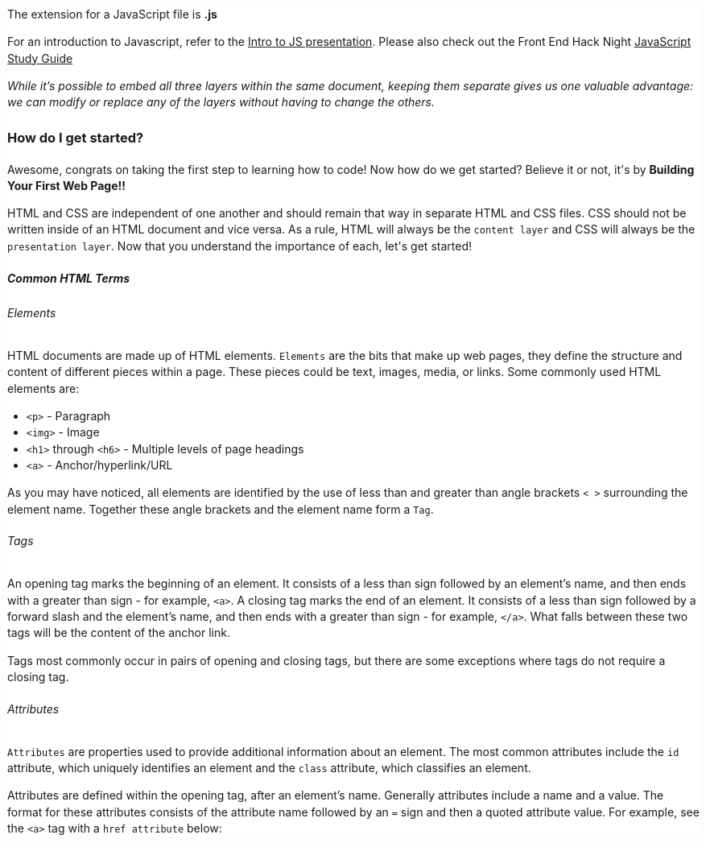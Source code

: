 The extension for a JavaScript file is **.js**

For an introduction to Javascript, refer to the [Intro to JS presentation](http://nupurkapoor.github.io/js-study-group/). Please also check out the Front End Hack Night [JavaScript Study Guide](https://github.com/womenwhocodedc/organization/blob/master/learning-resources/front-end-hack-nights/javascript_study_guide.md)

*While it’s possible to embed all three layers within the same document, keeping them separate gives us one valuable advantage: we can modify or replace any of the layers without having to change the others.*

### How do I get started?

Awesome, congrats on taking the first step to learning how to code! Now how do we get started? Believe it or not, it's by **Building Your First Web Page!!**

HTML and CSS are independent of one another and should remain that way in separate HTML and CSS files. CSS should not be written inside of an HTML document and vice versa. As a rule, HTML will always be the `content layer` and CSS will always be the `presentation layer`. Now that you understand the importance of each, let's get started!

##### Common HTML Terms

###### Elements

HTML documents are made up of HTML elements. `Elements` are the bits that make up web pages, they define the structure and content of different pieces within a page. These pieces could be text, images, media, or links. Some commonly used HTML elements are:

* `<p>` - Paragraph
* `<img>` - Image
* `<h1>` through `<h6>` - Multiple levels of page headings
* `<a>` - Anchor/hyperlink/URL

As you may have noticed, all elements are identified by the use of less than and greater than angle brackets `< >` surrounding the element name. Together these angle brackets and the element name form a `Tag`.

###### Tags

An opening tag marks the beginning of an element. It consists of a less than sign followed by an element’s name, and then ends with a greater than sign - for example, `<a>`. A closing tag marks the end of an element. It consists of a less than sign followed by a forward slash and the element’s name, and then ends with a greater than sign - for example, `</a>`. What falls between these two tags will be the content of the anchor link.

Tags most commonly occur in pairs of opening and closing tags, but there are some exceptions where tags do not require a closing tag.

###### Attributes

`Attributes` are properties used to provide additional information about an element. The most common attributes include the `id` attribute, which uniquely identifies an element and the `class` attribute, which classifies an element.

Attributes are defined within the opening tag, after an element’s name. Generally attributes include a name and a value. The format for these attributes consists of the attribute name followed by an `=` sign and then a quoted attribute value. For example, see the `<a>` tag with a `href attribute` below:
